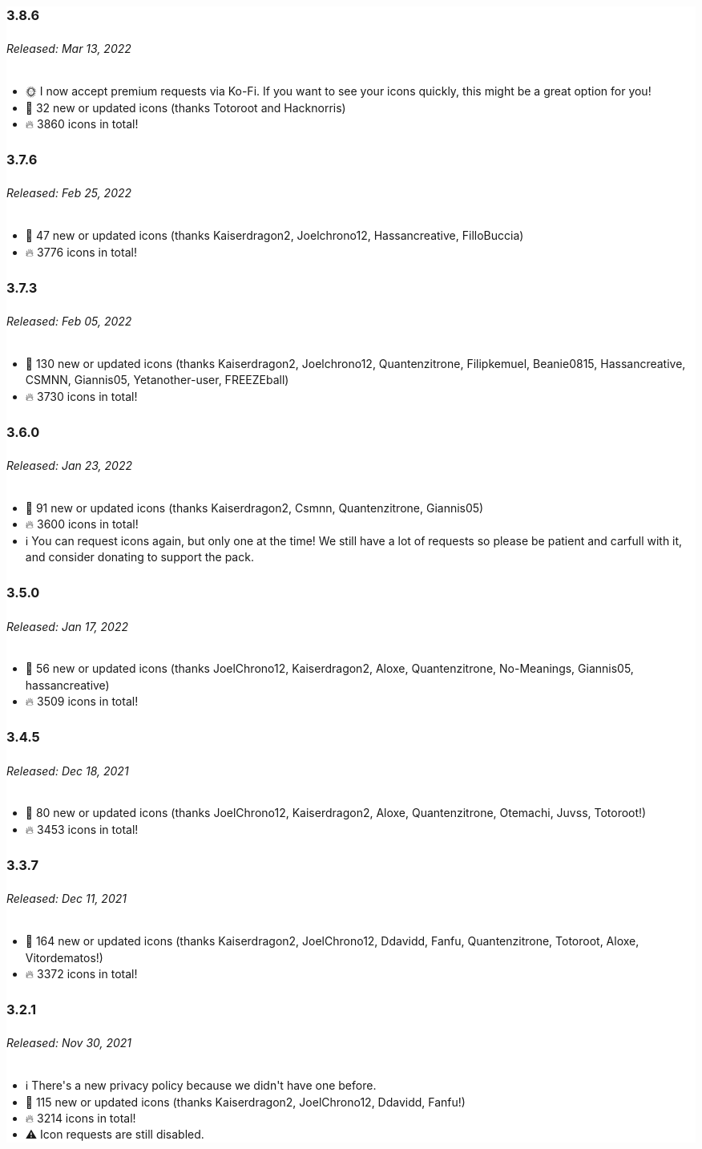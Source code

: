 ### 3.8.6
###### Released: Mar 13, 2022
* 🌞 I now accept premium requests via Ko-Fi. If you want to see your icons quickly, this might be a great option for you!
* 🎉 32 new or updated icons (thanks Totoroot and Hacknorris)
* 🔥 3860 icons in total! 

### 3.7.6
###### Released: Feb 25, 2022
* 🎉 47 new or updated icons (thanks Kaiserdragon2, Joelchrono12, Hassancreative, FilloBuccia)
* 🔥 3776 icons in total! 

### 3.7.3
###### Released: Feb 05, 2022
* 🎉 130 new or updated icons (thanks Kaiserdragon2, Joelchrono12, Quantenzitrone, Filipkemuel, Beanie0815, Hassancreative, CSMNN, Giannis05, Yetanother-user, FREEZEball)
* 🔥 3730 icons in total! 

### 3.6.0
###### Released: Jan 23, 2022
* 🎉 91 new or updated icons (thanks Kaiserdragon2, Csmnn, Quantenzitrone, Giannis05)
* 🔥 3600 icons in total! 
* ℹ️ You can request icons again, but only one at the time! We still have a lot of requests so please be patient and carfull with it, and consider donating to support the pack.

### 3.5.0
###### Released: Jan 17, 2022
* 🎉 56 new or updated icons (thanks JoelChrono12, Kaiserdragon2, Aloxe, Quantenzitrone, No-Meanings, Giannis05, hassancreative)
* 🔥 3509 icons in total! 

### 3.4.5
###### Released: Dec 18, 2021
* 🎉 80 new or updated icons (thanks JoelChrono12, Kaiserdragon2, Aloxe, Quantenzitrone, Otemachi, Juvss, Totoroot!)
* 🔥 3453 icons in total! 

### 3.3.7
###### Released: Dec 11, 2021
* 🎉 164 new or updated icons (thanks Kaiserdragon2, JoelChrono12, Ddavidd, Fanfu, Quantenzitrone, Totoroot, Aloxe, Vitordematos!)
* 🔥 3372 icons in total! 


### 3.2.1
###### Released: Nov 30, 2021
* ℹ️ There's a new privacy policy because we didn't have one before.
* 🎉 115 new or updated icons (thanks Kaiserdragon2, JoelChrono12, Ddavidd, Fanfu!)
* 🔥 3214 icons in total! 
* ⚠️ Icon requests are still disabled.

